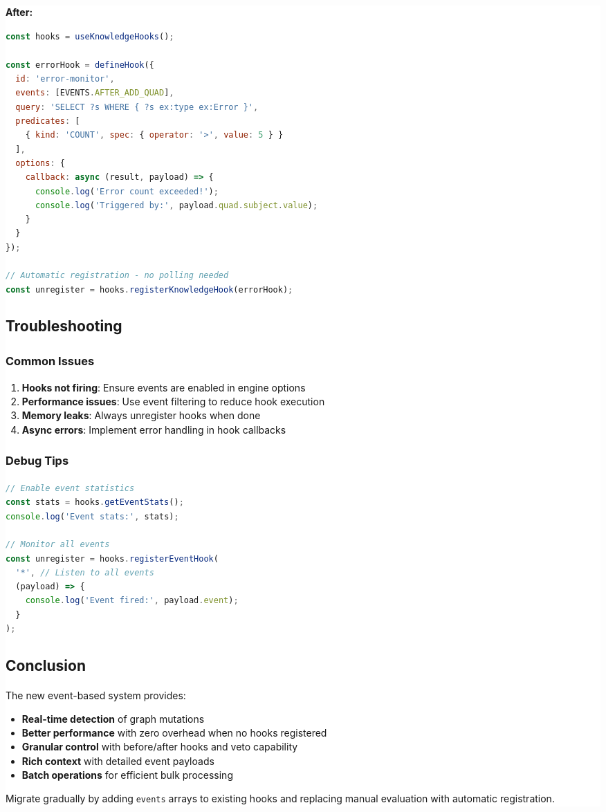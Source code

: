 **After:**
```javascript
const hooks = useKnowledgeHooks();

const errorHook = defineHook({
  id: 'error-monitor',
  events: [EVENTS.AFTER_ADD_QUAD],
  query: 'SELECT ?s WHERE { ?s ex:type ex:Error }',
  predicates: [
    { kind: 'COUNT', spec: { operator: '>', value: 5 } }
  ],
  options: {
    callback: async (result, payload) => {
      console.log('Error count exceeded!');
      console.log('Triggered by:', payload.quad.subject.value);
    }
  }
});

// Automatic registration - no polling needed
const unregister = hooks.registerKnowledgeHook(errorHook);
```

## Troubleshooting

### Common Issues

1. **Hooks not firing**: Ensure events are enabled in engine options
2. **Performance issues**: Use event filtering to reduce hook execution
3. **Memory leaks**: Always unregister hooks when done
4. **Async errors**: Implement error handling in hook callbacks

### Debug Tips

```javascript
// Enable event statistics
const stats = hooks.getEventStats();
console.log('Event stats:', stats);

// Monitor all events
const unregister = hooks.registerEventHook(
  '*', // Listen to all events
  (payload) => {
    console.log('Event fired:', payload.event);
  }
);
```

## Conclusion

The new event-based system provides:
- **Real-time detection** of graph mutations
- **Better performance** with zero overhead when no hooks registered
- **Granular control** with before/after hooks and veto capability
- **Rich context** with detailed event payloads
- **Batch operations** for efficient bulk processing

Migrate gradually by adding `events` arrays to existing hooks and replacing manual evaluation with automatic registration.
